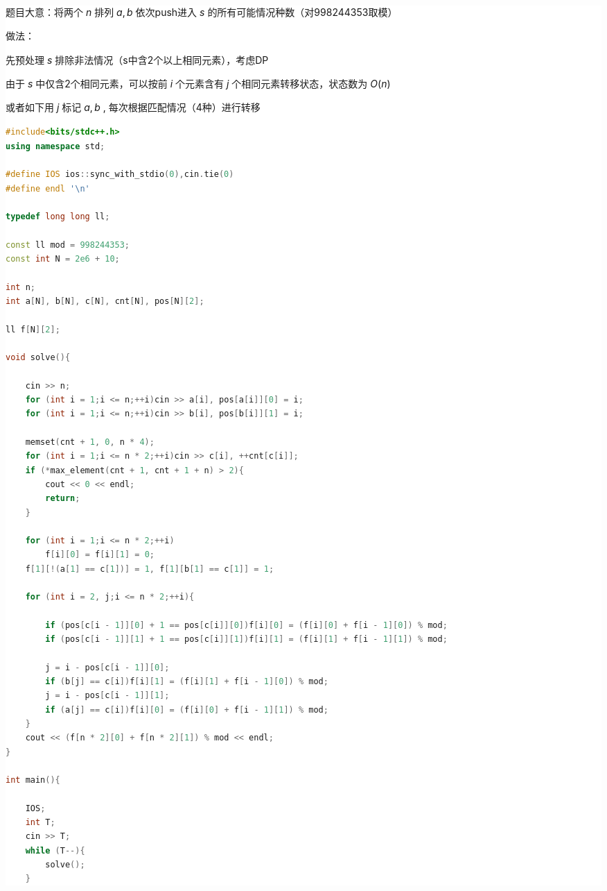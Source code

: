 题目大意：将两个 $n$ 排列 $a,b$ 依次push进入 $s$ 的所有可能情况种数（对998244353取模）

做法：

先预处理 $s$ 排除非法情况（s中含2个以上相同元素），考虑DP

由于 $s$ 中仅含2个相同元素，可以按前 $i$ 个元素含有 $j$ 个相同元素转移状态，状态数为 $O(n)$

或者如下用 $j$ 标记 $a,b$ , 每次根据匹配情况（4种）进行转移

```c++
#include<bits/stdc++.h>
using namespace std;

#define IOS ios::sync_with_stdio(0),cin.tie(0)
#define endl '\n'

typedef long long ll;

const ll mod = 998244353;
const int N = 2e6 + 10;

int n;
int a[N], b[N], c[N], cnt[N], pos[N][2];

ll f[N][2];

void solve(){

    cin >> n;
    for (int i = 1;i <= n;++i)cin >> a[i], pos[a[i]][0] = i;
    for (int i = 1;i <= n;++i)cin >> b[i], pos[b[i]][1] = i;

    memset(cnt + 1, 0, n * 4);
    for (int i = 1;i <= n * 2;++i)cin >> c[i], ++cnt[c[i]];
    if (*max_element(cnt + 1, cnt + 1 + n) > 2){
        cout << 0 << endl;
        return;
    }

    for (int i = 1;i <= n * 2;++i)
        f[i][0] = f[i][1] = 0;
    f[1][!(a[1] == c[1])] = 1, f[1][b[1] == c[1]] = 1;

    for (int i = 2, j;i <= n * 2;++i){

        if (pos[c[i - 1]][0] + 1 == pos[c[i]][0])f[i][0] = (f[i][0] + f[i - 1][0]) % mod;
        if (pos[c[i - 1]][1] + 1 == pos[c[i]][1])f[i][1] = (f[i][1] + f[i - 1][1]) % mod;

        j = i - pos[c[i - 1]][0];
        if (b[j] == c[i])f[i][1] = (f[i][1] + f[i - 1][0]) % mod;
        j = i - pos[c[i - 1]][1];
        if (a[j] == c[i])f[i][0] = (f[i][0] + f[i - 1][1]) % mod;
    }
    cout << (f[n * 2][0] + f[n * 2][1]) % mod << endl;
}

int main(){

    IOS;
    int T;
    cin >> T;
    while (T--){
        solve();
    }

```
